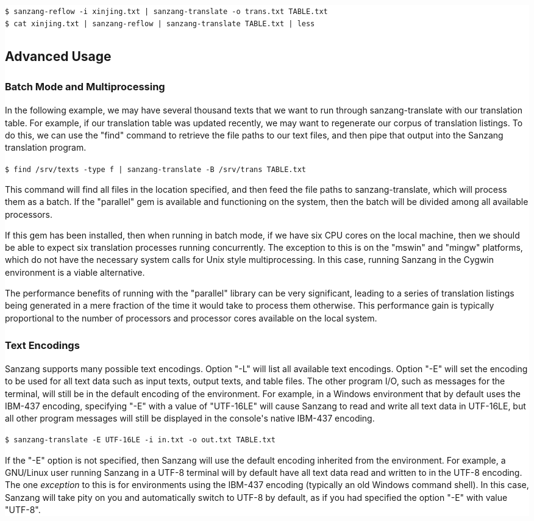     $ sanzang-reflow -i xinjing.txt | sanzang-translate -o trans.txt TABLE.txt
    $ cat xinjing.txt | sanzang-reflow | sanzang-translate TABLE.txt | less

Advanced Usage
--------------

### Batch Mode and Multiprocessing

In the following example, we may have several thousand texts that we want to
run through sanzang-translate with our translation table. For example, if our
translation table was updated recently, we may want to regenerate our corpus
of translation listings. To do this, we can use the "find" command to retrieve
the file paths to our text files, and then pipe that output into the Sanzang
translation program.

    $ find /srv/texts -type f | sanzang-translate -B /srv/trans TABLE.txt

This command will find all files in the location specified, and then feed the
file paths to sanzang-translate, which will process them as a batch. If the
"parallel" gem is available and functioning on the system, then the batch will
be divided among all available processors.

If this gem has been installed, then when running in batch mode, if we have six
CPU cores on the local machine, then we should be able to expect six
translation processes running concurrently. The exception to this is on the
"mswin" and "mingw" platforms, which do not have the necessary system calls
for Unix style multiprocessing. In this case, running Sanzang in the
Cygwin environment is a viable alternative.

The performance benefits of running with the "parallel" library can be very
significant, leading to a series of translation listings being generated in a
mere fraction of the time it would take to process them otherwise. This
performance gain is typically proportional to the number of processors and
processor cores available on the local system.

### Text Encodings

Sanzang supports many possible text encodings. Option "-L" will list all
available text encodings. Option "-E" will set the encoding to be used for all
text data such as input texts, output texts, and table files. The other program
I/O, such as messages for the terminal, will still be in the default encoding
of the environment. For example, in a Windows environment that by default uses
the IBM-437 encoding, specifying "-E" with a value of "UTF-16LE" will cause
Sanzang to read and write all text data in UTF-16LE, but all other program
messages will still be displayed in the console's native IBM-437 encoding.

    $ sanzang-translate -E UTF-16LE -i in.txt -o out.txt TABLE.txt

If the "-E" option is not specified, then Sanzang will use the default encoding
inherited from the environment. For example, a GNU/Linux user running Sanzang in
a UTF-8 terminal will by default have all text data read and written to in the
UTF-8 encoding. The one *exception* to this is for environments using the
IBM-437 encoding (typically an old Windows command shell). In this case,
Sanzang will take pity on you and automatically switch to UTF-8 by default, as
if you had specified the option "-E" with value "UTF-8".
